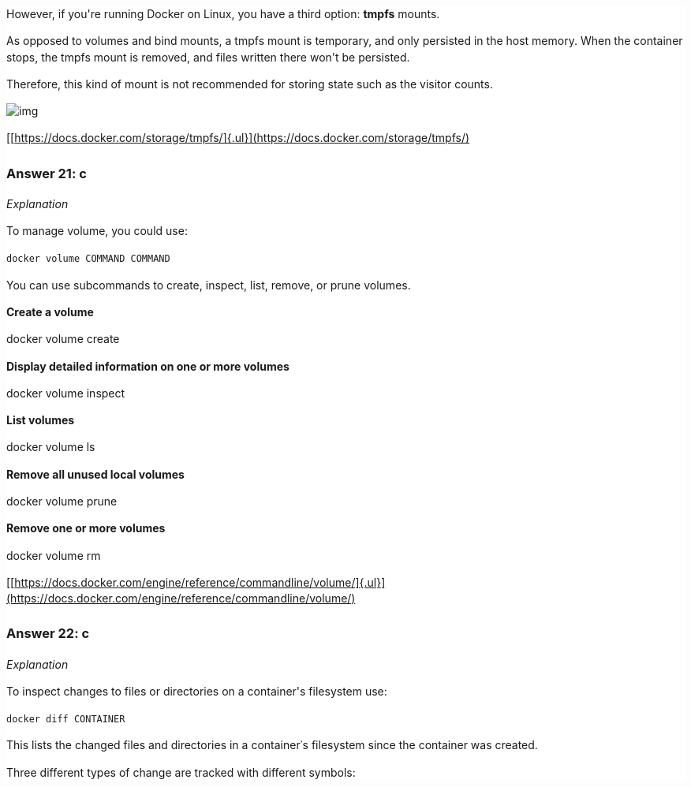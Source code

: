 However, if you're running Docker on Linux, you have a third
option: **tmpfs** mounts.

As opposed to volumes and bind mounts, a tmpfs mount is temporary, and
only persisted in the host memory. When the container stops, the tmpfs
mount is removed, and files written there won't be persisted.

Therefore, this kind of mount is not recommended for storing state such
as the visitor counts.

![img](https://github.com/lucian-12/DCA-Practice-Questions/blob/master/img/volume.png)

[[https://docs.docker.com/storage/tmpfs/]{.ul}](https://docs.docker.com/storage/tmpfs/)

### **Answer 21: c**

*Explanation*

To manage volume, you could use:

    docker volume COMMAND COMMAND

You can use subcommands to create, inspect, list, remove, or prune
volumes.

**Create a volume**

docker volume create

**Display detailed information on one or more volumes**

docker volume inspect

**List volumes**

docker volume ls

**Remove all unused local volumes**

docker volume prune

**Remove one or more volumes**

docker volume rm

[[https://docs.docker.com/engine/reference/commandline/volume/]{.ul}](https://docs.docker.com/engine/reference/commandline/volume/)

### **Answer 22: c**

*Explanation*

To inspect changes to files or directories on a container's filesystem
use:

    docker diff CONTAINER

This lists the changed files and directories in a container᾿s filesystem
since the container was created.

Three different types of change are tracked with different symbols:
